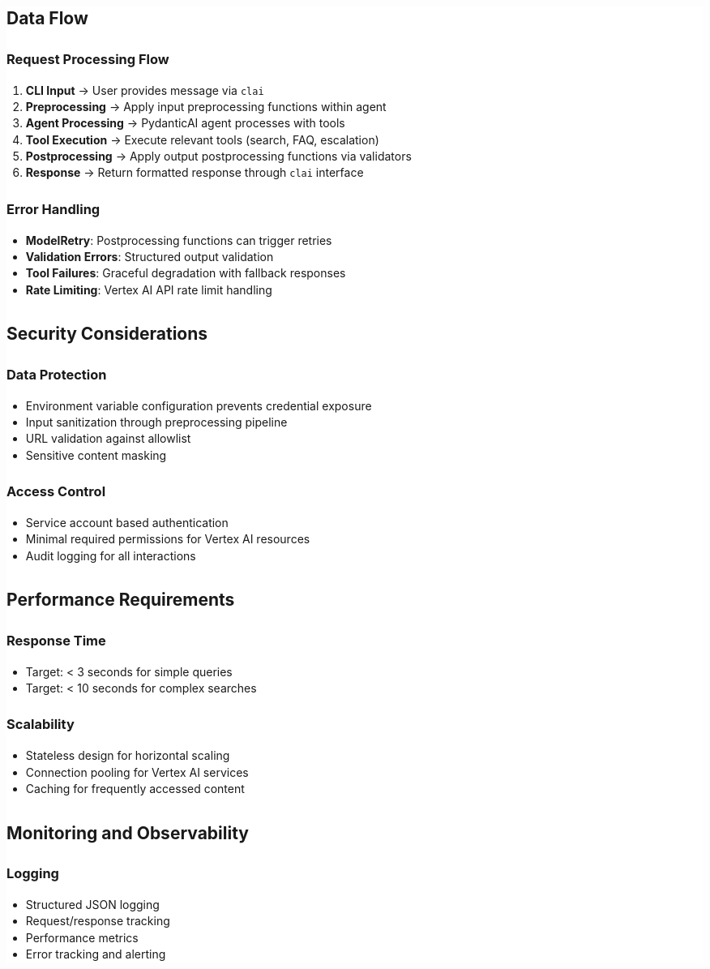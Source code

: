 ## Data Flow

### Request Processing Flow

1. **CLI Input** → User provides message via `clai`
2. **Preprocessing** → Apply input preprocessing functions within agent
3. **Agent Processing** → PydanticAI agent processes with tools
4. **Tool Execution** → Execute relevant tools (search, FAQ, escalation)
5. **Postprocessing** → Apply output postprocessing functions via validators
6. **Response** → Return formatted response through `clai` interface

### Error Handling

- **ModelRetry**: Postprocessing functions can trigger retries
- **Validation Errors**: Structured output validation
- **Tool Failures**: Graceful degradation with fallback responses
- **Rate Limiting**: Vertex AI API rate limit handling

## Security Considerations

### Data Protection
- Environment variable configuration prevents credential exposure
- Input sanitization through preprocessing pipeline
- URL validation against allowlist
- Sensitive content masking

### Access Control
- Service account based authentication
- Minimal required permissions for Vertex AI resources
- Audit logging for all interactions

## Performance Requirements

### Response Time
- Target: < 3 seconds for simple queries
- Target: < 10 seconds for complex searches

### Scalability
- Stateless design for horizontal scaling
- Connection pooling for Vertex AI services
- Caching for frequently accessed content

## Monitoring and Observability

### Logging
- Structured JSON logging
- Request/response tracking
- Performance metrics
- Error tracking and alerting
